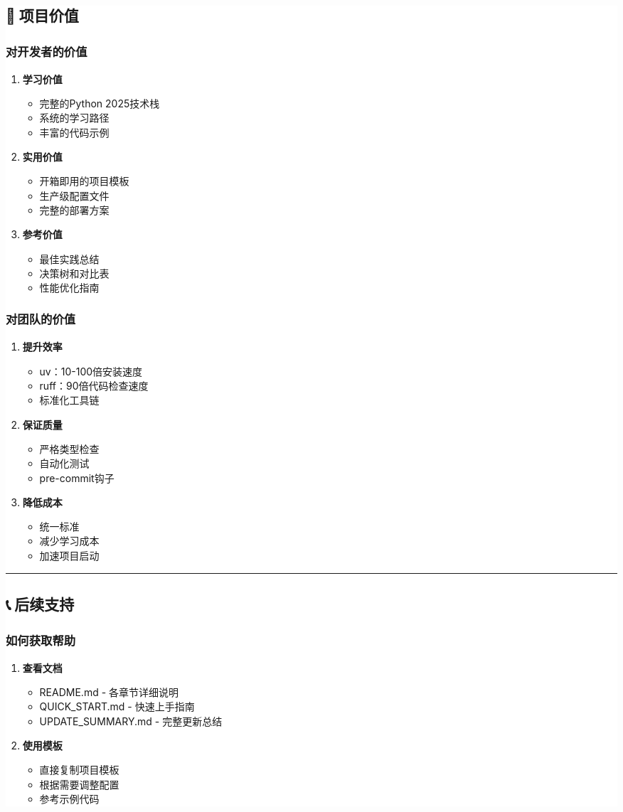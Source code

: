 
## 🎉 项目价值

### 对开发者的价值

1. **学习价值**
   - 完整的Python 2025技术栈
   - 系统的学习路径
   - 丰富的代码示例

2. **实用价值**
   - 开箱即用的项目模板
   - 生产级配置文件
   - 完整的部署方案

3. **参考价值**
   - 最佳实践总结
   - 决策树和对比表
   - 性能优化指南

### 对团队的价值

1. **提升效率**
   - uv：10-100倍安装速度
   - ruff：90倍代码检查速度
   - 标准化工具链

2. **保证质量**
   - 严格类型检查
   - 自动化测试
   - pre-commit钩子

3. **降低成本**
   - 统一标准
   - 减少学习成本
   - 加速项目启动

---

## 📞 后续支持

### 如何获取帮助

1. **查看文档**
   - README.md - 各章节详细说明
   - QUICK_START.md - 快速上手指南
   - UPDATE_SUMMARY.md - 完整更新总结

2. **使用模板**
   - 直接复制项目模板
   - 根据需要调整配置
   - 参考示例代码
